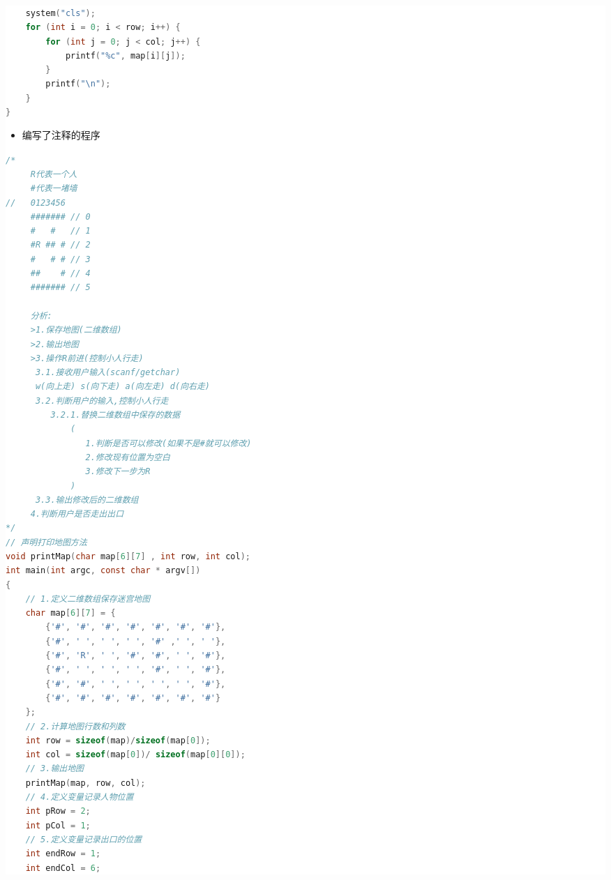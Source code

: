 ```c
    system("cls");
    for (int i = 0; i < row; i++) {
        for (int j = 0; j < col; j++) {
            printf("%c", map[i][j]);
        }
        printf("\n");
    }
}
```

- 编写了注释的程序

```c
/*
     R代表一个人
     #代表一堵墙
//   0123456
     ####### // 0
     #   #   // 1
     #R ## # // 2
     #   # # // 3
     ##    # // 4
     ####### // 5

     分析:
     >1.保存地图(二维数组)
     >2.输出地图
     >3.操作R前进(控制小人行走)
      3.1.接收用户输入(scanf/getchar)
      w(向上走) s(向下走) a(向左走) d(向右走)
      3.2.判断用户的输入,控制小人行走
         3.2.1.替换二维数组中保存的数据
             (
                1.判断是否可以修改(如果不是#就可以修改)
                2.修改现有位置为空白
                3.修改下一步为R
             )
      3.3.输出修改后的二维数组
     4.判断用户是否走出出口
*/
// 声明打印地图方法
void printMap(char map[6][7] , int row, int col);
int main(int argc, const char * argv[])
{
    // 1.定义二维数组保存迷宫地图
    char map[6][7] = {
        {'#', '#', '#', '#', '#', '#', '#'},
        {'#', ' ', ' ', ' ', '#' ,' ', ' '},
        {'#', 'R', ' ', '#', '#', ' ', '#'},
        {'#', ' ', ' ', ' ', '#', ' ', '#'},
        {'#', '#', ' ', ' ', ' ', ' ', '#'},
        {'#', '#', '#', '#', '#', '#', '#'}
    };
    // 2.计算地图行数和列数
    int row = sizeof(map)/sizeof(map[0]);
    int col = sizeof(map[0])/ sizeof(map[0][0]);
    // 3.输出地图
    printMap(map, row, col);
    // 4.定义变量记录人物位置
    int pRow = 2;
    int pCol = 1;
    // 5.定义变量记录出口的位置
    int endRow = 1;
    int endCol = 6;
```